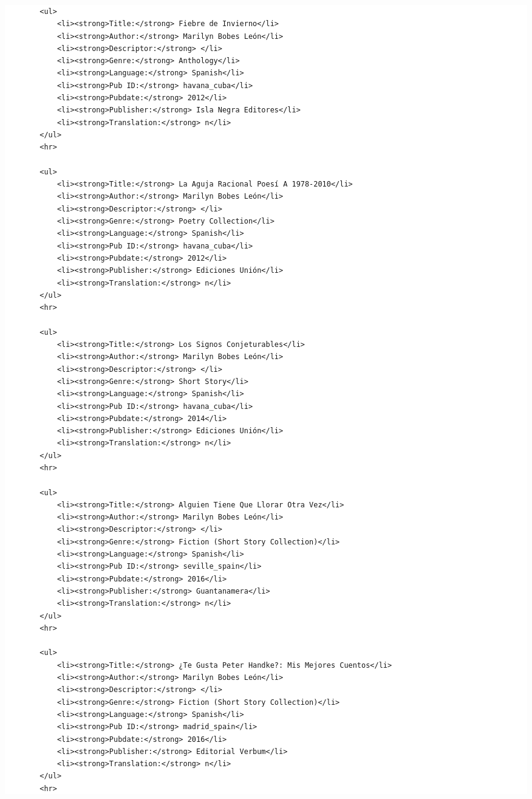             <ul>
                <li><strong>Title:</strong> Fiebre de Invierno</li>
                <li><strong>Author:</strong> Marilyn Bobes León</li>
                <li><strong>Descriptor:</strong> </li>
                <li><strong>Genre:</strong> Anthology</li>
                <li><strong>Language:</strong> Spanish</li>
                <li><strong>Pub ID:</strong> havana_cuba</li>
                <li><strong>Pubdate:</strong> 2012</li>
                <li><strong>Publisher:</strong> Isla Negra Editores</li>
                <li><strong>Translation:</strong> n</li>
            </ul>
            <hr>
            
            <ul>
                <li><strong>Title:</strong> La Aguja Racional Poesí A 1978-2010</li>
                <li><strong>Author:</strong> Marilyn Bobes León</li>
                <li><strong>Descriptor:</strong> </li>
                <li><strong>Genre:</strong> Poetry Collection</li>
                <li><strong>Language:</strong> Spanish</li>
                <li><strong>Pub ID:</strong> havana_cuba</li>
                <li><strong>Pubdate:</strong> 2012</li>
                <li><strong>Publisher:</strong> Ediciones Unión</li>
                <li><strong>Translation:</strong> n</li>
            </ul>
            <hr>
            
            <ul>
                <li><strong>Title:</strong> Los Signos Conjeturables</li>
                <li><strong>Author:</strong> Marilyn Bobes León</li>
                <li><strong>Descriptor:</strong> </li>
                <li><strong>Genre:</strong> Short Story</li>
                <li><strong>Language:</strong> Spanish</li>
                <li><strong>Pub ID:</strong> havana_cuba</li>
                <li><strong>Pubdate:</strong> 2014</li>
                <li><strong>Publisher:</strong> Ediciones Unión</li>
                <li><strong>Translation:</strong> n</li>
            </ul>
            <hr>
            
            <ul>
                <li><strong>Title:</strong> Alguien Tiene Que Llorar Otra Vez</li>
                <li><strong>Author:</strong> Marilyn Bobes León</li>
                <li><strong>Descriptor:</strong> </li>
                <li><strong>Genre:</strong> Fiction (Short Story Collection)</li>
                <li><strong>Language:</strong> Spanish</li>
                <li><strong>Pub ID:</strong> seville_spain</li>
                <li><strong>Pubdate:</strong> 2016</li>
                <li><strong>Publisher:</strong> Guantanamera</li>
                <li><strong>Translation:</strong> n</li>
            </ul>
            <hr>
            
            <ul>
                <li><strong>Title:</strong> ¿Te Gusta Peter Handke?: Mis Mejores Cuentos</li>
                <li><strong>Author:</strong> Marilyn Bobes León</li>
                <li><strong>Descriptor:</strong> </li>
                <li><strong>Genre:</strong> Fiction (Short Story Collection)</li>
                <li><strong>Language:</strong> Spanish</li>
                <li><strong>Pub ID:</strong> madrid_spain</li>
                <li><strong>Pubdate:</strong> 2016</li>
                <li><strong>Publisher:</strong> Editorial Verbum</li>
                <li><strong>Translation:</strong> n</li>
            </ul>
            <hr>
            